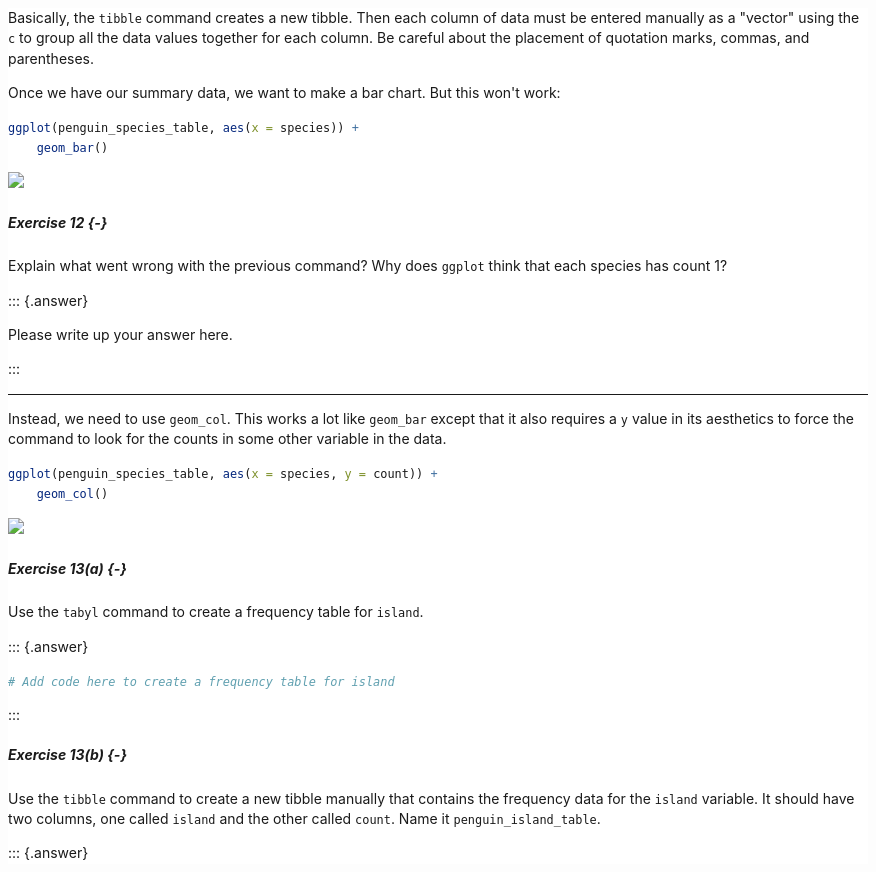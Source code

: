 Basically, the `tibble` command creates a new tibble. Then each column of data must be entered manually as a "vector" using the `c` to group all the data values together for each column. Be careful about the placement of quotation marks, commas, and parentheses.

Once we have our summary data, we want to make a bar chart. But this won't work:


```r
ggplot(penguin_species_table, aes(x = species)) +
    geom_bar()
```

<img src="03-categorical_data-web_files/figure-html/unnamed-chunk-30-1.png" width="672" />

##### Exercise 12 {-}

Explain what went wrong with the previous command? Why does `ggplot` think that each species has count 1?

::: {.answer}

Please write up your answer here.

:::

*****

Instead, we need to use `geom_col`. This works a lot like `geom_bar` except that it also requires a `y` value in its aesthetics to force the command to look for the counts in some other variable in the data.


```r
ggplot(penguin_species_table, aes(x = species, y = count)) +
    geom_col()
```

<img src="03-categorical_data-web_files/figure-html/unnamed-chunk-31-1.png" width="672" />

##### Exercise 13(a) {-}

Use the `tabyl` command to create a frequency table for `island`.

::: {.answer}


```r
# Add code here to create a frequency table for island
```

:::

##### Exercise 13(b) {-}

Use the `tibble` command to create a new tibble manually that contains the frequency data for the `island` variable. It should have two columns, one called `island` and the other called `count`. Name it `penguin_island_table`.

::: {.answer}

